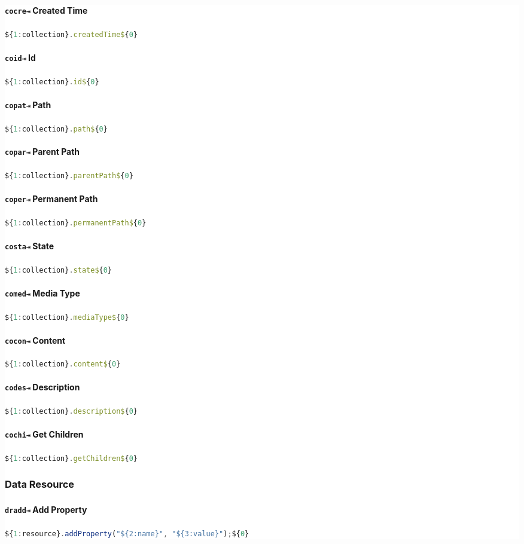 #### `cocre⇥` Created Time
```js
${1:collection}.createdTime${0}
```

#### `coid⇥` Id
```js
${1:collection}.id${0}
```

#### `copat⇥` Path
```js
${1:collection}.path${0}
```

#### `copar⇥` Parent Path
```js
${1:collection}.parentPath${0}
```

#### `coper⇥` Permanent Path
```js
${1:collection}.permanentPath${0}
```

#### `costa⇥` State
```js
${1:collection}.state${0}
```

#### `comed⇥` Media Type
```js
${1:collection}.mediaType${0}
```

#### `cocon⇥` Content
```js
${1:collection}.content${0}
```

#### `codes⇥` Description
```js
${1:collection}.description${0}
```

#### `cochi⇥` Get Children
```js
${1:collection}.getChildren${0}
```

### Data Resource

#### `dradd⇥` Add Property
```js
${1:resource}.addProperty("${2:name}", "${3:value}");${0}
```
